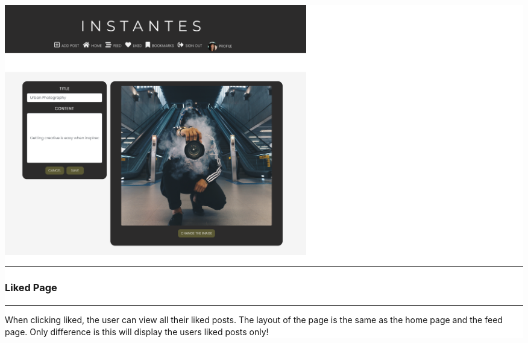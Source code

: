 
<img src="src/assets/editpost.png" width="500px">

* * * 

### Liked Page 

* * *

When clicking liked, the user can view all their liked posts. The layout of the page is the same as the home page and the feed page. Only difference is this will display the users liked posts only!


